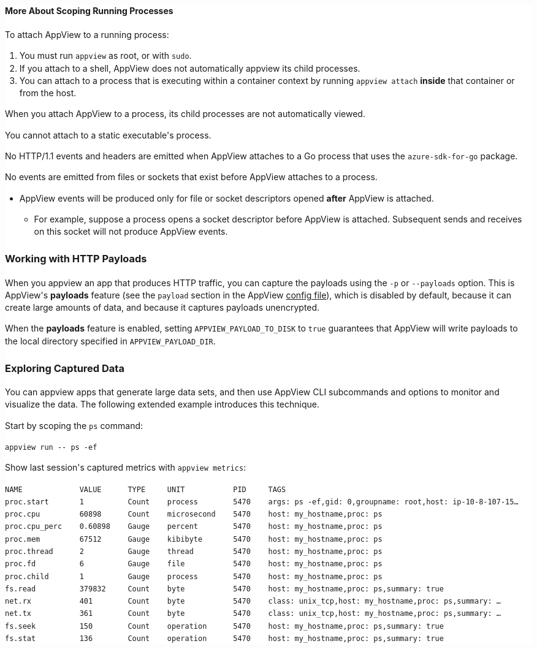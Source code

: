 #### More About Scoping Running Processes

To attach AppView to a running process:

1. You must run `appview` as root, or with `sudo`.
1. If you attach to a shell, AppView does not automatically appview its child processes. 
1. You can attach to a process that is executing within a container context by running `appview attach` **inside** that container or from the host.

When you attach AppView to a process, its child processes are not automatically viewed.

You cannot attach to a static executable's process.

No HTTP/1.1 events and headers are emitted when AppView attaches to a Go process that uses the `azure-sdk-for-go` package. 

No events are emitted from files or sockets that exist before AppView attaches to a process.

- AppView events will be produced only for file or socket descriptors opened **after** AppView is attached.
  
  - For example, suppose a process opens a socket descriptor before AppView is attached. Subsequent sends and receives on this socket will not produce AppView events.

<span id="payloads"></span>

### Working with HTTP Payloads

When you appview an app that produces HTTP traffic, you can capture the payloads using the `-p` or `--payloads` option. This is AppView's  **payloads** feature (see the `payload` section in the AppView [config file](/docs/config)), which is disabled by default, because it can create large amounts of data, and because it captures payloads unencrypted.

When the **payloads** feature is enabled, setting `APPVIEW_PAYLOAD_TO_DISK` to `true` guarantees that AppView will write payloads to the local directory specified in `APPVIEW_PAYLOAD_DIR`.

<span id="explore-captured"></span>

### Exploring Captured Data

You can appview apps that generate large data sets, and then use AppView CLI subcommands and options to monitor and visualize the data. The following extended example introduces this technique.

Start by scoping the `ps` command:

```
appview run -- ps -ef
```

Show last session's captured metrics with `appview metrics`:

```
NAME             VALUE      TYPE     UNIT           PID     TAGS
proc.start       1          Count    process        5470    args: ps -ef,gid: 0,groupname: root,host: ip-10-8-107-15…
proc.cpu         60898      Count    microsecond    5470    host: my_hostname,proc: ps
proc.cpu_perc    0.60898    Gauge    percent        5470    host: my_hostname,proc: ps
proc.mem         67512      Gauge    kibibyte       5470    host: my_hostname,proc: ps
proc.thread      2          Gauge    thread         5470    host: my_hostname,proc: ps
proc.fd          6          Gauge    file           5470    host: my_hostname,proc: ps
proc.child       1          Gauge    process        5470    host: my_hostname,proc: ps
fs.read          379832     Count    byte           5470    host: my_hostname,proc: ps,summary: true
net.rx           401        Count    byte           5470    class: unix_tcp,host: my_hostname,proc: ps,summary: …
net.tx           361        Count    byte           5470    class: unix_tcp,host: my_hostname,proc: ps,summary: …
fs.seek          150        Count    operation      5470    host: my_hostname,proc: ps,summary: true
fs.stat          136        Count    operation      5470    host: my_hostname,proc: ps,summary: true
```